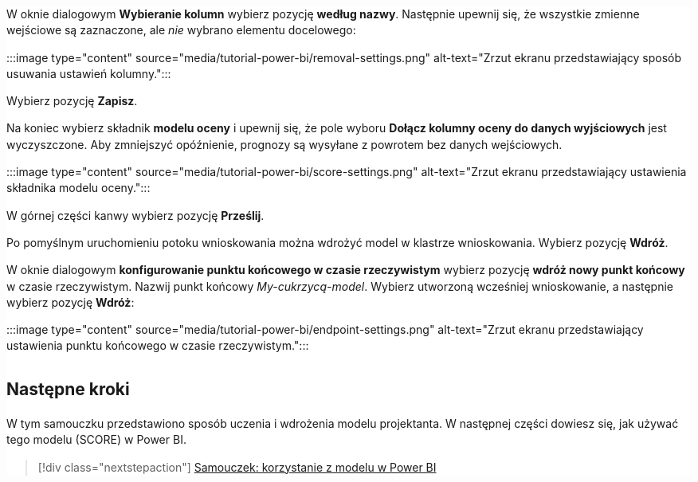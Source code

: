 W oknie dialogowym **Wybieranie kolumn** wybierz pozycję **według nazwy**. Następnie upewnij się, że wszystkie zmienne wejściowe są zaznaczone, ale *nie* wybrano elementu docelowego:

:::image type="content" source="media/tutorial-power-bi/removal-settings.png" alt-text="Zrzut ekranu przedstawiający sposób usuwania ustawień kolumny.":::

Wybierz pozycję **Zapisz**. 

Na koniec wybierz składnik **modelu oceny** i upewnij się, że pole wyboru **Dołącz kolumny oceny do danych wyjściowych** jest wyczyszczone. Aby zmniejszyć opóźnienie, prognozy są wysyłane z powrotem bez danych wejściowych.

:::image type="content" source="media/tutorial-power-bi/score-settings.png" alt-text="Zrzut ekranu przedstawiający ustawienia składnika modelu oceny.":::

W górnej części kanwy wybierz pozycję **Prześlij**.

Po pomyślnym uruchomieniu potoku wnioskowania można wdrożyć model w klastrze wnioskowania. Wybierz pozycję **Wdróż**. 

W oknie dialogowym **konfigurowanie punktu końcowego w czasie rzeczywistym** wybierz pozycję **wdróż nowy punkt końcowy** w czasie rzeczywistym. Nazwij punkt końcowy *My-cukrzycą-model*. Wybierz utworzoną wcześniej wnioskowanie, a następnie wybierz pozycję **Wdróż**:

:::image type="content" source="media/tutorial-power-bi/endpoint-settings.png" alt-text="Zrzut ekranu przedstawiający ustawienia punktu końcowego w czasie rzeczywistym.":::
## <a name="next-steps"></a>Następne kroki

W tym samouczku przedstawiono sposób uczenia i wdrożenia modelu projektanta. W następnej części dowiesz się, jak używać tego modelu (SCORE) w Power BI.

> [!div class="nextstepaction"]
> [Samouczek: korzystanie z modelu w Power BI](/power-bi/connect-data/service-aml-integrate?context=azure/machine-learning/context/ml-context)
